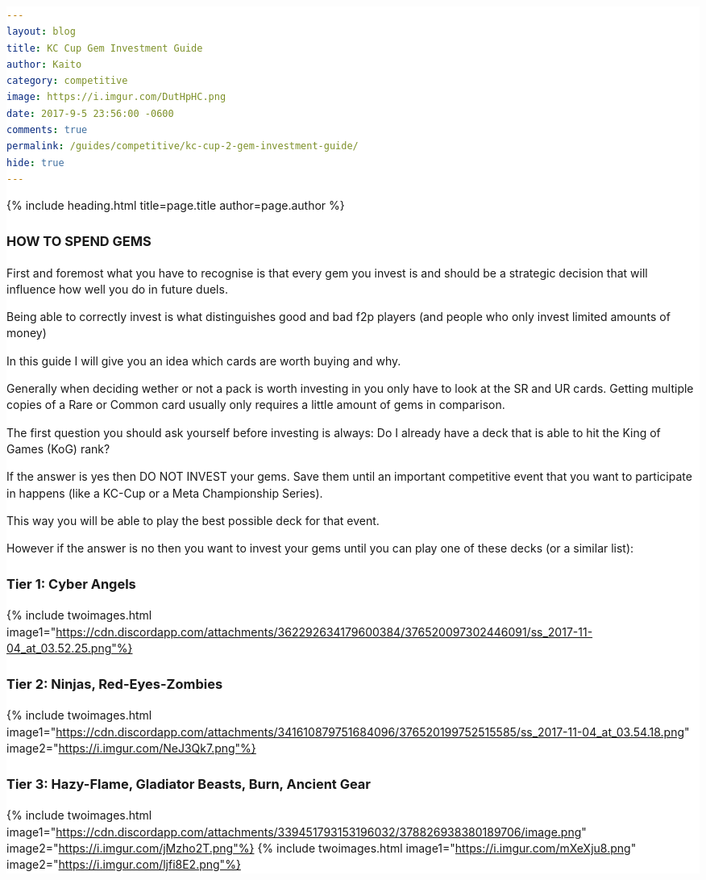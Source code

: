 ```yaml
---
layout: blog
title: KC Cup Gem Investment Guide
author: Kaito
category: competitive
image: https://i.imgur.com/DutHpHC.png
date: 2017-9-5 23:56:00 -0600
comments: true
permalink: /guides/competitive/kc-cup-2-gem-investment-guide/
hide: true
---
```


{% include heading.html title=page.title author=page.author %}

### HOW TO SPEND GEMS
					
First and foremost what you have to recognise is that every gem you invest is and should be a
strategic decision that will influence how well you do in future duels.

Being able to correctly invest is what distinguishes good and bad f2p players (and people who only
invest limited amounts of money)

In this guide I will give you an idea which cards are worth buying and why.

Generally when deciding wether or not a pack is worth investing in you only have to look at the SR
and UR cards. Getting multiple copies of a Rare or Common card usually only requires a little
amount of gems in comparison.

The first question you should ask yourself before investing is always:
Do I already have a deck that is able to hit the King of Games (KoG) rank?

If the answer is yes then DO NOT INVEST your gems. Save them until an important competitive
event that you want to participate in happens (like a KC-Cup or a Meta Championship Series).

This way you will be able to play the best possible deck for that event.

However if the answer is no then you want to invest your gems until you can play one of these
decks (or a similar list):

### **Tier 1: Cyber Angels**
{% include twoimages.html image1="https://cdn.discordapp.com/attachments/362292634179600384/376520097302446091/ss_2017-11-04_at_03.52.25.png"%}

### **Tier 2: Ninjas, Red-Eyes-Zombies**
{% include twoimages.html image1="https://cdn.discordapp.com/attachments/341610879751684096/376520199752515585/ss_2017-11-04_at_03.54.18.png" image2="https://i.imgur.com/NeJ3Qk7.png"%}

### **Tier 3: Hazy-Flame, Gladiator Beasts, Burn, Ancient Gear**
{% include twoimages.html image1="https://cdn.discordapp.com/attachments/339451793153196032/378826938380189706/image.png" image2="https://i.imgur.com/jMzho2T.png"%}
{% include twoimages.html image1="https://i.imgur.com/mXeXju8.png" image2="https://i.imgur.com/ljfi8E2.png"%}
